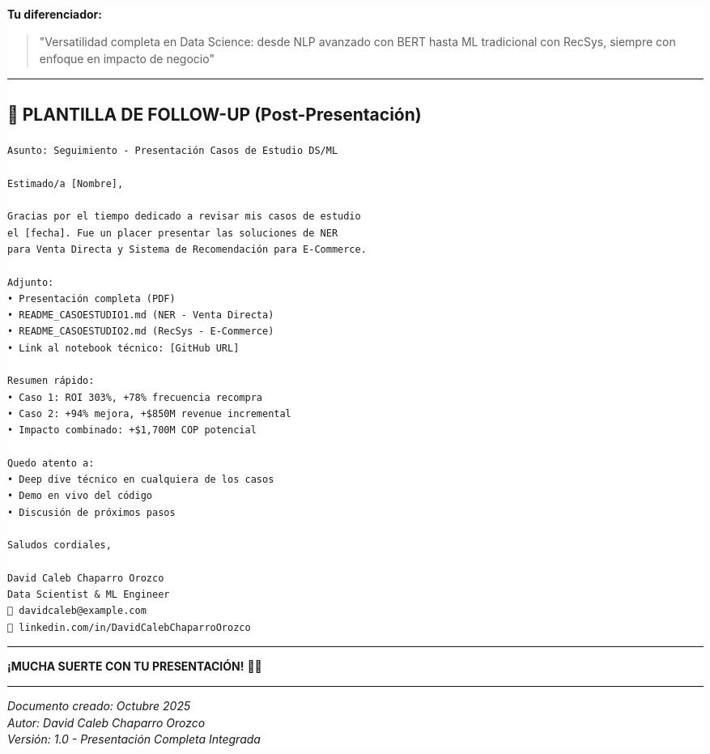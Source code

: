 **Tu diferenciador:**
> "Versatilidad completa en Data Science: desde NLP avanzado 
> con BERT hasta ML tradicional con RecSys, siempre con 
> enfoque en impacto de negocio"

---

## 📧 PLANTILLA DE FOLLOW-UP (Post-Presentación)

```
Asunto: Seguimiento - Presentación Casos de Estudio DS/ML

Estimado/a [Nombre],

Gracias por el tiempo dedicado a revisar mis casos de estudio 
el [fecha]. Fue un placer presentar las soluciones de NER 
para Venta Directa y Sistema de Recomendación para E-Commerce.

Adjunto:
• Presentación completa (PDF)
• README_CASOESTUDIO1.md (NER - Venta Directa)
• README_CASOESTUDIO2.md (RecSys - E-Commerce)
• Link al notebook técnico: [GitHub URL]

Resumen rápido:
• Caso 1: ROI 303%, +78% frecuencia recompra
• Caso 2: +94% mejora, +$850M revenue incremental
• Impacto combinado: +$1,700M COP potencial

Quedo atento a:
• Deep dive técnico en cualquiera de los casos
• Demo en vivo del código
• Discusión de próximos pasos

Saludos cordiales,

David Caleb Chaparro Orozco
Data Scientist & ML Engineer
📧 davidcaleb@example.com
💼 linkedin.com/in/DavidCalebChaparroOrozco
```

---

**¡MUCHA SUERTE CON TU PRESENTACIÓN!** 🎯🚀

---

*Documento creado: Octubre 2025*  
*Autor: David Caleb Chaparro Orozco*  
*Versión: 1.0 - Presentación Completa Integrada*

